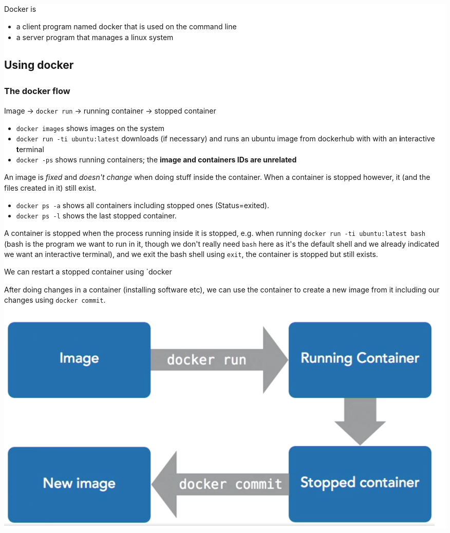 Docker is 
- a client program named docker that is used on the command line
- a server program that manages a linux system

## Using docker

### The docker flow

Image -> `docker run` -> running container -> stopped container

- `docker images` shows images on the system
- `docker run -ti ubuntu:latest` downloads (if necessary) and runs an ubuntu image from dockerhub with with an **i**nteractive **t**erminal
- `docker -ps` shows running containers; the **image and containers IDs are unrelated**

An image is *fixed* and *doesn't change* when doing stuff inside the container. When a container is stopped however, it (and the files created in it) still exist.

- `docker ps -a` shows all containers including stopped ones (Status=exited).
- `docker ps -l` shows the last stopped container.

A container is stopped when the process running inside it is stopped, e.g. when running `docker run -ti ubuntu:latest bash` (bash is the program we want to run in it, though we don't really need `bash` here as it's the default shell and we already indicated we want an interactive terminal), and we exit the bash shell using `exit`, the container is stopped but still exists.

We can restart a stopped container using `docker 

After doing changes in a container (installing software etc), we can use the container to create a new image from it including our changes using `docker commit`.

![dockerflow](readme_images/dockkerflow.png)
